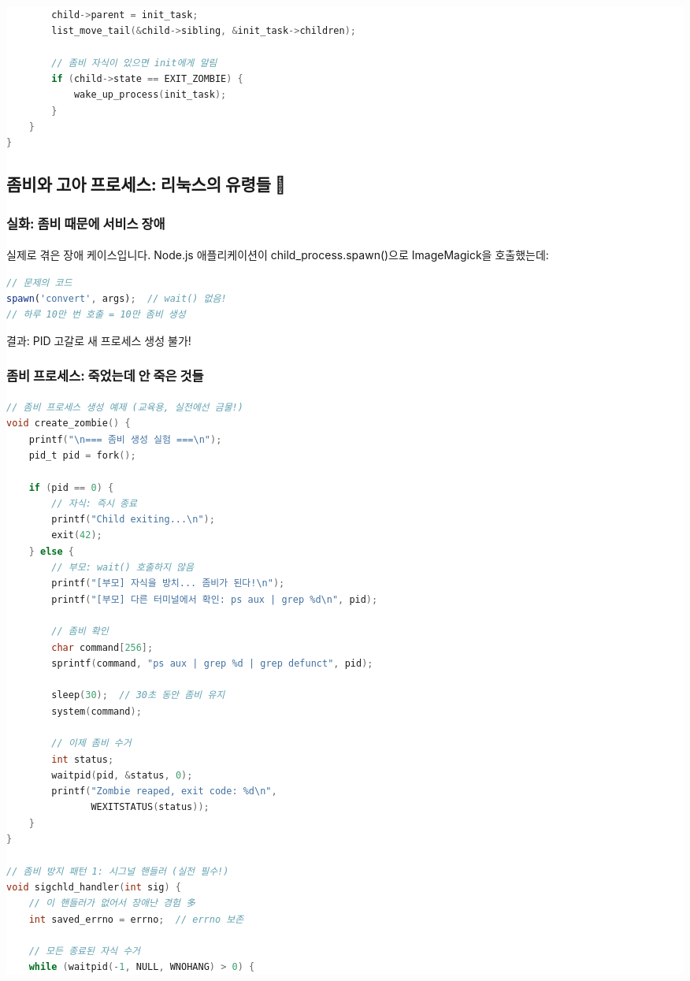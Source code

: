 ```c
        child->parent = init_task;
        list_move_tail(&child->sibling, &init_task->children);
        
        // 좀비 자식이 있으면 init에게 알림
        if (child->state == EXIT_ZOMBIE) {
            wake_up_process(init_task);
        }
    }
}
```

## 좀비와 고아 프로세스: 리눅스의 유령들 👻

### 실화: 좀비 때문에 서비스 장애

실제로 겪은 장애 케이스입니다. Node.js 애플리케이션이 child_process.spawn()으로 ImageMagick을 호출했는데:

```javascript
// 문제의 코드
spawn('convert', args);  // wait() 없음!
// 하루 10만 번 호출 = 10만 좀비 생성
```

결과: PID 고갈로 새 프로세스 생성 불가!

### 좀비 프로세스: 죽었는데 안 죽은 것들

```c
// 좀비 프로세스 생성 예제 (교육용, 실전에선 금물!)
void create_zombie() {
    printf("\n=== 좀비 생성 실험 ===\n");
    pid_t pid = fork();
    
    if (pid == 0) {
        // 자식: 즉시 종료
        printf("Child exiting...\n");
        exit(42);
    } else {
        // 부모: wait() 호출하지 않음
        printf("[부모] 자식을 방치... 좀비가 된다!\n");
        printf("[부모] 다른 터미널에서 확인: ps aux | grep %d\n", pid);
        
        // 좀비 확인
        char command[256];
        sprintf(command, "ps aux | grep %d | grep defunct", pid);
        
        sleep(30);  // 30초 동안 좀비 유지
        system(command);
        
        // 이제 좀비 수거
        int status;
        waitpid(pid, &status, 0);
        printf("Zombie reaped, exit code: %d\n", 
               WEXITSTATUS(status));
    }
}

// 좀비 방지 패턴 1: 시그널 핸들러 (실전 필수!)
void sigchld_handler(int sig) {
    // 이 핸들러가 없어서 장애난 경험 多
    int saved_errno = errno;  // errno 보존
    
    // 모든 종료된 자식 수거
    while (waitpid(-1, NULL, WNOHANG) > 0) {
```